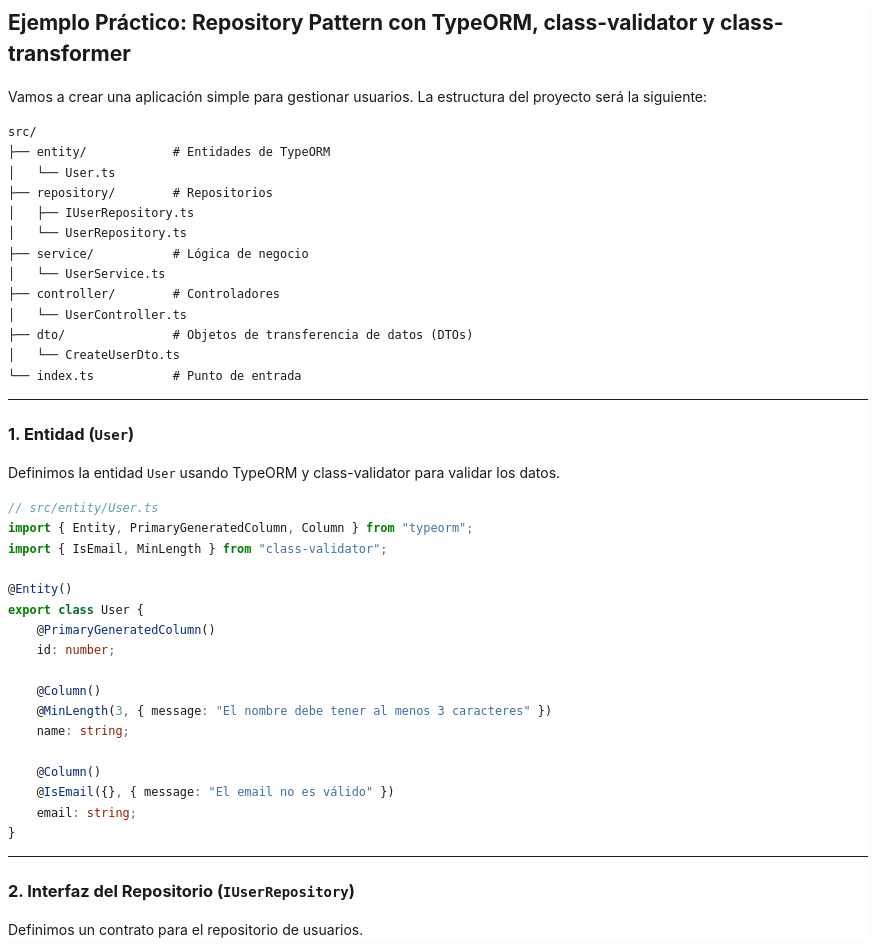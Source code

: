## **Ejemplo Práctico: Repository Pattern con TypeORM, class-validator y class-transformer**

Vamos a crear una aplicación simple para gestionar usuarios. La estructura del proyecto será la siguiente:

```
src/
├── entity/            # Entidades de TypeORM
│   └── User.ts
├── repository/        # Repositorios
│   ├── IUserRepository.ts
│   └── UserRepository.ts
├── service/           # Lógica de negocio
│   └── UserService.ts
├── controller/        # Controladores
│   └── UserController.ts
├── dto/               # Objetos de transferencia de datos (DTOs)
│   └── CreateUserDto.ts
└── index.ts           # Punto de entrada
```

---

### **1. Entidad (`User`)**

Definimos la entidad `User` usando TypeORM y class-validator para validar los datos.

```typescript
// src/entity/User.ts
import { Entity, PrimaryGeneratedColumn, Column } from "typeorm";
import { IsEmail, MinLength } from "class-validator";

@Entity()
export class User {
    @PrimaryGeneratedColumn()
    id: number;

    @Column()
    @MinLength(3, { message: "El nombre debe tener al menos 3 caracteres" })
    name: string;

    @Column()
    @IsEmail({}, { message: "El email no es válido" })
    email: string;
}
```

---

### **2. Interfaz del Repositorio (`IUserRepository`)**

Definimos un contrato para el repositorio de usuarios.
